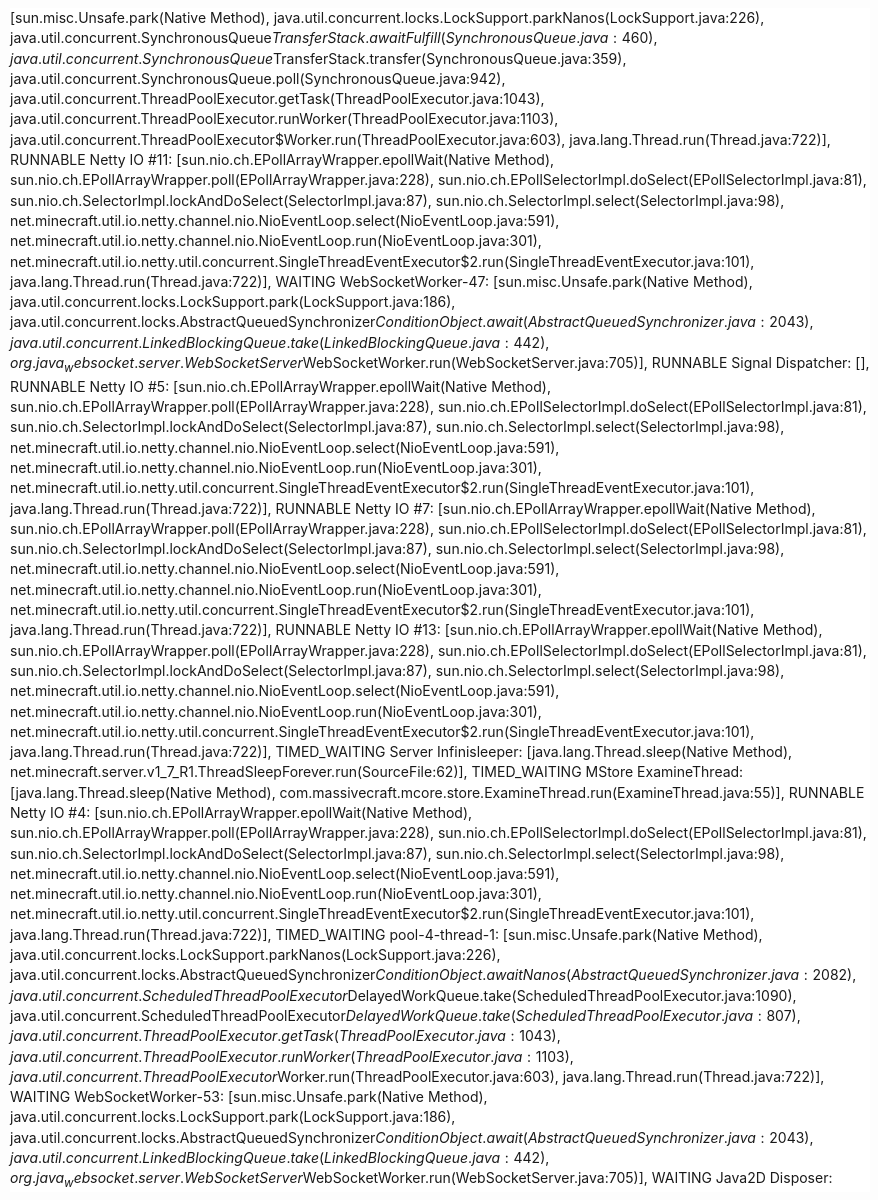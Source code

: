 [sun.misc.Unsafe.park(Native Method), java.util.concurrent.locks.LockSupport.parkNanos(LockSupport.java:226), java.util.concurrent.SynchronousQueue$TransferStack.awaitFulfill(SynchronousQueue.java:460), java.util.concurrent.SynchronousQueue$TransferStack.transfer(SynchronousQueue.java:359), java.util.concurrent.SynchronousQueue.poll(SynchronousQueue.java:942), java.util.concurrent.ThreadPoolExecutor.getTask(ThreadPoolExecutor.java:1043), java.util.concurrent.ThreadPoolExecutor.runWorker(ThreadPoolExecutor.java:1103), java.util.concurrent.ThreadPoolExecutor$Worker.run(ThreadPoolExecutor.java:603), java.lang.Thread.run(Thread.java:722)], RUNNABLE Netty IO #11: [sun.nio.ch.EPollArrayWrapper.epollWait(Native Method), sun.nio.ch.EPollArrayWrapper.poll(EPollArrayWrapper.java:228), sun.nio.ch.EPollSelectorImpl.doSelect(EPollSelectorImpl.java:81), sun.nio.ch.SelectorImpl.lockAndDoSelect(SelectorImpl.java:87), sun.nio.ch.SelectorImpl.select(SelectorImpl.java:98), net.minecraft.util.io.netty.channel.nio.NioEventLoop.select(NioEventLoop.java:591), net.minecraft.util.io.netty.channel.nio.NioEventLoop.run(NioEventLoop.java:301), net.minecraft.util.io.netty.util.concurrent.SingleThreadEventExecutor$2.run(SingleThreadEventExecutor.java:101), java.lang.Thread.run(Thread.java:722)], WAITING WebSocketWorker-47: [sun.misc.Unsafe.park(Native Method), java.util.concurrent.locks.LockSupport.park(LockSupport.java:186), java.util.concurrent.locks.AbstractQueuedSynchronizer$ConditionObject.await(AbstractQueuedSynchronizer.java:2043), java.util.concurrent.LinkedBlockingQueue.take(LinkedBlockingQueue.java:442), org.java_websocket.server.WebSocketServer$WebSocketWorker.run(WebSocketServer.java:705)], RUNNABLE Signal Dispatcher: [], RUNNABLE Netty IO #5: [sun.nio.ch.EPollArrayWrapper.epollWait(Native Method), sun.nio.ch.EPollArrayWrapper.poll(EPollArrayWrapper.java:228), sun.nio.ch.EPollSelectorImpl.doSelect(EPollSelectorImpl.java:81), sun.nio.ch.SelectorImpl.lockAndDoSelect(SelectorImpl.java:87), sun.nio.ch.SelectorImpl.select(SelectorImpl.java:98), net.minecraft.util.io.netty.channel.nio.NioEventLoop.select(NioEventLoop.java:591), net.minecraft.util.io.netty.channel.nio.NioEventLoop.run(NioEventLoop.java:301), net.minecraft.util.io.netty.util.concurrent.SingleThreadEventExecutor$2.run(SingleThreadEventExecutor.java:101), java.lang.Thread.run(Thread.java:722)], RUNNABLE Netty IO #7: [sun.nio.ch.EPollArrayWrapper.epollWait(Native Method), sun.nio.ch.EPollArrayWrapper.poll(EPollArrayWrapper.java:228), sun.nio.ch.EPollSelectorImpl.doSelect(EPollSelectorImpl.java:81), sun.nio.ch.SelectorImpl.lockAndDoSelect(SelectorImpl.java:87), sun.nio.ch.SelectorImpl.select(SelectorImpl.java:98), net.minecraft.util.io.netty.channel.nio.NioEventLoop.select(NioEventLoop.java:591), net.minecraft.util.io.netty.channel.nio.NioEventLoop.run(NioEventLoop.java:301), net.minecraft.util.io.netty.util.concurrent.SingleThreadEventExecutor$2.run(SingleThreadEventExecutor.java:101), java.lang.Thread.run(Thread.java:722)], RUNNABLE Netty IO #13: [sun.nio.ch.EPollArrayWrapper.epollWait(Native Method), sun.nio.ch.EPollArrayWrapper.poll(EPollArrayWrapper.java:228), sun.nio.ch.EPollSelectorImpl.doSelect(EPollSelectorImpl.java:81), sun.nio.ch.SelectorImpl.lockAndDoSelect(SelectorImpl.java:87), sun.nio.ch.SelectorImpl.select(SelectorImpl.java:98), net.minecraft.util.io.netty.channel.nio.NioEventLoop.select(NioEventLoop.java:591), net.minecraft.util.io.netty.channel.nio.NioEventLoop.run(NioEventLoop.java:301), net.minecraft.util.io.netty.util.concurrent.SingleThreadEventExecutor$2.run(SingleThreadEventExecutor.java:101), java.lang.Thread.run(Thread.java:722)], TIMED_WAITING Server Infinisleeper: [java.lang.Thread.sleep(Native Method), net.minecraft.server.v1_7_R1.ThreadSleepForever.run(SourceFile:62)], TIMED_WAITING MStore ExamineThread: [java.lang.Thread.sleep(Native Method), com.massivecraft.mcore.store.ExamineThread.run(ExamineThread.java:55)], RUNNABLE Netty IO #4: [sun.nio.ch.EPollArrayWrapper.epollWait(Native Method), sun.nio.ch.EPollArrayWrapper.poll(EPollArrayWrapper.java:228), sun.nio.ch.EPollSelectorImpl.doSelect(EPollSelectorImpl.java:81), sun.nio.ch.SelectorImpl.lockAndDoSelect(SelectorImpl.java:87), sun.nio.ch.SelectorImpl.select(SelectorImpl.java:98), net.minecraft.util.io.netty.channel.nio.NioEventLoop.select(NioEventLoop.java:591), net.minecraft.util.io.netty.channel.nio.NioEventLoop.run(NioEventLoop.java:301), net.minecraft.util.io.netty.util.concurrent.SingleThreadEventExecutor$2.run(SingleThreadEventExecutor.java:101), java.lang.Thread.run(Thread.java:722)], TIMED_WAITING pool-4-thread-1: [sun.misc.Unsafe.park(Native Method), java.util.concurrent.locks.LockSupport.parkNanos(LockSupport.java:226), java.util.concurrent.locks.AbstractQueuedSynchronizer$ConditionObject.awaitNanos(AbstractQueuedSynchronizer.java:2082), java.util.concurrent.ScheduledThreadPoolExecutor$DelayedWorkQueue.take(ScheduledThreadPoolExecutor.java:1090), java.util.concurrent.ScheduledThreadPoolExecutor$DelayedWorkQueue.take(ScheduledThreadPoolExecutor.java:807), java.util.concurrent.ThreadPoolExecutor.getTask(ThreadPoolExecutor.java:1043), java.util.concurrent.ThreadPoolExecutor.runWorker(ThreadPoolExecutor.java:1103), java.util.concurrent.ThreadPoolExecutor$Worker.run(ThreadPoolExecutor.java:603), java.lang.Thread.run(Thread.java:722)], WAITING WebSocketWorker-53: [sun.misc.Unsafe.park(Native Method), java.util.concurrent.locks.LockSupport.park(LockSupport.java:186), java.util.concurrent.locks.AbstractQueuedSynchronizer$ConditionObject.await(AbstractQueuedSynchronizer.java:2043), java.util.concurrent.LinkedBlockingQueue.take(LinkedBlockingQueue.java:442), org.java_websocket.server.WebSocketServer$WebSocketWorker.run(WebSocketServer.java:705)], WAITING Java2D Disposer: